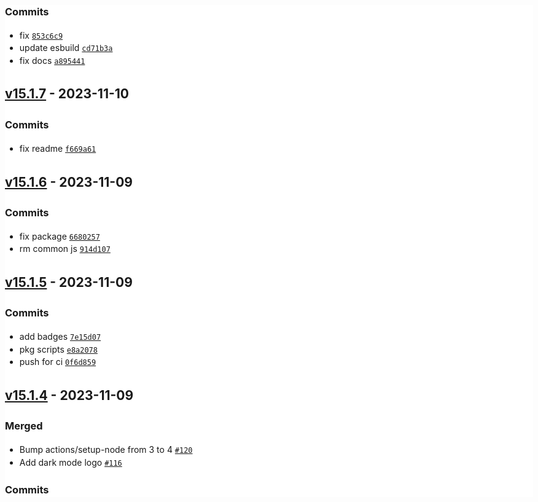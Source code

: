 ### Commits

- fix [`853c6c9`](https://github.com/bicycle-codes/tonic/commit/853c6c999c0653835bc009090b6ddb77eb3f3f60)
- update esbuild [`cd71b3a`](https://github.com/bicycle-codes/tonic/commit/cd71b3acab4a7196878c2e3af5d08f69a41ccbb3)
- fix docs [`a895441`](https://github.com/bicycle-codes/tonic/commit/a8954419317dbb36eda2d868921bb49d6ae4e7a2)

## [v15.1.7](https://github.com/bicycle-codes/tonic/compare/v15.1.6...v15.1.7) - 2023-11-10

### Commits

- fix readme [`f669a61`](https://github.com/bicycle-codes/tonic/commit/f669a611d40fb49e324496ac03b681f59ecef800)

## [v15.1.6](https://github.com/bicycle-codes/tonic/compare/v15.1.5...v15.1.6) - 2023-11-09

### Commits

- fix package [`6680257`](https://github.com/bicycle-codes/tonic/commit/668025705a3b8bc3c9dd331bb3d76ad236c93b3a)
- rm common js [`914d107`](https://github.com/bicycle-codes/tonic/commit/914d107f5463ad53c4414525c97c3e5758145df4)

## [v15.1.5](https://github.com/bicycle-codes/tonic/compare/v15.1.4...v15.1.5) - 2023-11-09

### Commits

- add badges [`7e15d07`](https://github.com/bicycle-codes/tonic/commit/7e15d079634079d3e1e415983cbd486fcf05e38f)
- pkg scripts [`e8a2078`](https://github.com/bicycle-codes/tonic/commit/e8a2078ec14755db02620ce0f578bd153af52159)
- push for ci [`0f6d859`](https://github.com/bicycle-codes/tonic/commit/0f6d8594c7d840eaf1a87f954db4f5522976b054)

## [v15.1.4](https://github.com/bicycle-codes/tonic/compare/v15.1.3...v15.1.4) - 2023-11-09

### Merged

- Bump actions/setup-node from 3 to 4 [`#120`](https://github.com/bicycle-codes/tonic/pull/120)
- Add dark mode logo [`#116`](https://github.com/bicycle-codes/tonic/pull/116)

### Commits
